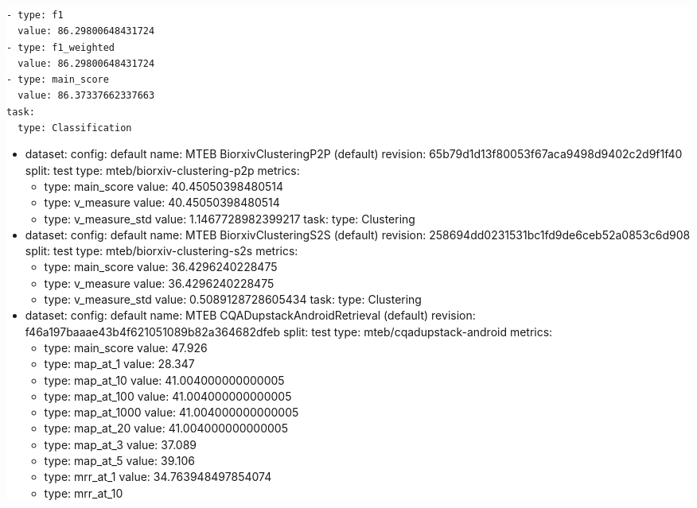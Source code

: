     - type: f1
      value: 86.29800648431724
    - type: f1_weighted
      value: 86.29800648431724
    - type: main_score
      value: 86.37337662337663
    task:
      type: Classification
  - dataset:
      config: default
      name: MTEB BiorxivClusteringP2P (default)
      revision: 65b79d1d13f80053f67aca9498d9402c2d9f1f40
      split: test
      type: mteb/biorxiv-clustering-p2p
    metrics:
    - type: main_score
      value: 40.45050398480514
    - type: v_measure
      value: 40.45050398480514
    - type: v_measure_std
      value: 1.1467728982399217
    task:
      type: Clustering
  - dataset:
      config: default
      name: MTEB BiorxivClusteringS2S (default)
      revision: 258694dd0231531bc1fd9de6ceb52a0853c6d908
      split: test
      type: mteb/biorxiv-clustering-s2s
    metrics:
    - type: main_score
      value: 36.4296240228475
    - type: v_measure
      value: 36.4296240228475
    - type: v_measure_std
      value: 0.5089128728605434
    task:
      type: Clustering
  - dataset:
      config: default
      name: MTEB CQADupstackAndroidRetrieval (default)
      revision: f46a197baaae43b4f621051089b82a364682dfeb
      split: test
      type: mteb/cqadupstack-android
    metrics:
    - type: main_score
      value: 47.926
    - type: map_at_1
      value: 28.347
    - type: map_at_10
      value: 41.004000000000005
    - type: map_at_100
      value: 41.004000000000005
    - type: map_at_1000
      value: 41.004000000000005
    - type: map_at_20
      value: 41.004000000000005
    - type: map_at_3
      value: 37.089
    - type: map_at_5
      value: 39.106
    - type: mrr_at_1
      value: 34.763948497854074
    - type: mrr_at_10